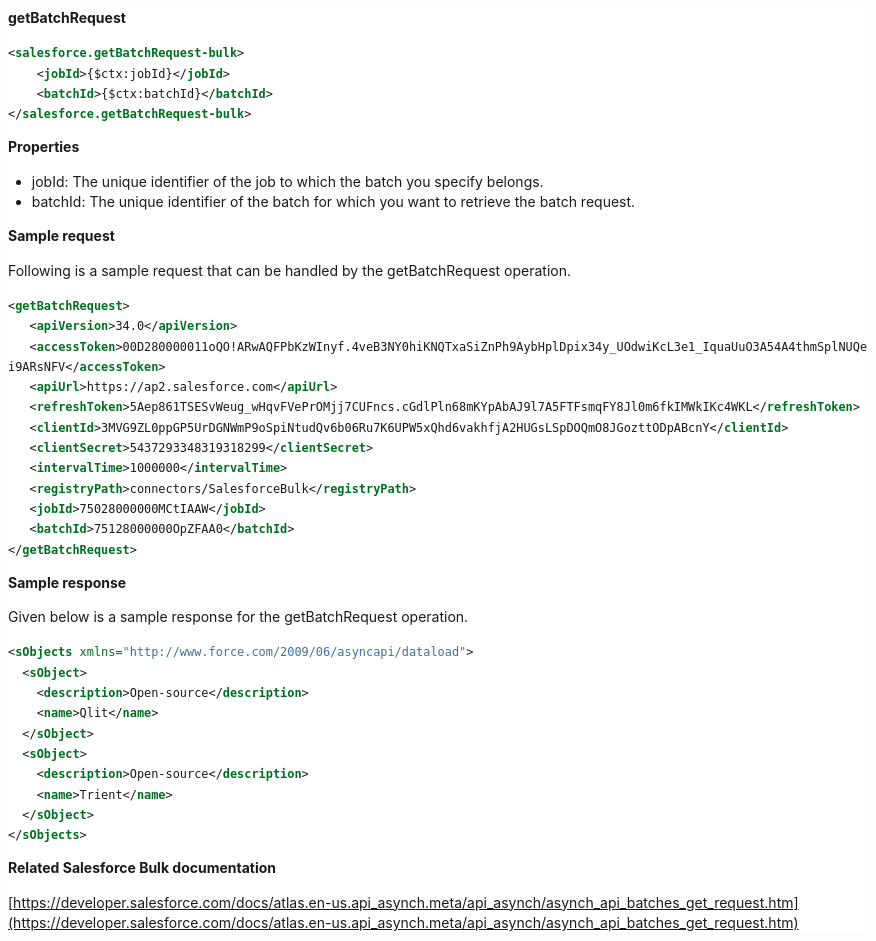 **getBatchRequest**
```xml
<salesforce.getBatchRequest-bulk>
    <jobId>{$ctx:jobId}</jobId>
    <batchId>{$ctx:batchId}</batchId>
</salesforce.getBatchRequest-bulk>
```

**Properties**
* jobId: The unique identifier of the job to which the batch you specify belongs.
* batchId: The unique identifier of the batch for which you want to retrieve the batch request.

**Sample request**

Following is a sample request that can be handled by the getBatchRequest operation.

```xml
<getBatchRequest>
   <apiVersion>34.0</apiVersion>
   <accessToken>00D280000011oQO!ARwAQFPbKzWInyf.4veB3NY0hiKNQTxaSiZnPh9AybHplDpix34y_UOdwiKcL3e1_IquaUuO3A54A4thmSplNUQei9ARsNFV</accessToken>
   <apiUrl>https://ap2.salesforce.com</apiUrl>
   <refreshToken>5Aep861TSESvWeug_wHqvFVePrOMjj7CUFncs.cGdlPln68mKYpAbAJ9l7A5FTFsmqFY8Jl0m6fkIMWkIKc4WKL</refreshToken>
   <clientId>3MVG9ZL0ppGP5UrDGNWmP9oSpiNtudQv6b06Ru7K6UPW5xQhd6vakhfjA2HUGsLSpDOQmO8JGozttODpABcnY</clientId>
   <clientSecret>5437293348319318299</clientSecret>
   <intervalTime>1000000</intervalTime>
   <registryPath>connectors/SalesforceBulk</registryPath>
   <jobId>75028000000MCtIAAW</jobId>
   <batchId>75128000000OpZFAA0</batchId>
</getBatchRequest>
```
**Sample response**

Given below is a sample response for the getBatchRequest operation.

```xml
<sObjects xmlns="http://www.force.com/2009/06/asyncapi/dataload">
  <sObject>
    <description>Open-source</description>
    <name>Qlit</name>
  </sObject>
  <sObject>
    <description>Open-source</description>
    <name>Trient</name>
  </sObject>
</sObjects>
```

**Related Salesforce Bulk documentation**

[https://developer.salesforce.com/docs/atlas.en-us.api_asynch.meta/api_asynch/asynch_api_batches_get_request.htm](https://developer.salesforce.com/docs/atlas.en-us.api_asynch.meta/api_asynch/asynch_api_batches_get_request.htm)
